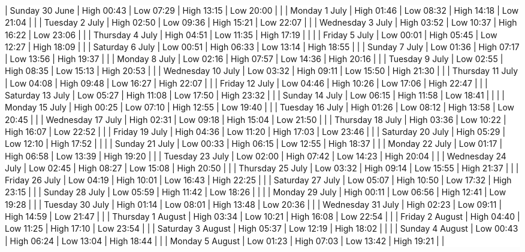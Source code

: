 | Sunday 30 June | High 00:43 | Low 07:29 | High 13:15 | Low 20:00 |  |
| Monday 1 July | High 01:46 | Low 08:32 | High 14:18 | Low 21:04 |  |
| Tuesday 2 July | High 02:50 | Low 09:36 | High 15:21 | Low 22:07 |  |
| Wednesday 3 July | High 03:52 | Low 10:37 | High 16:22 | Low 23:06 |  |
| Thursday 4 July | High 04:51 | Low 11:35 | High 17:19 |  |  |
| Friday 5 July | Low 00:01 | High 05:45 | Low 12:27 | High 18:09 |  |
| Saturday 6 July | Low 00:51 | High 06:33 | Low 13:14 | High 18:55 |  |
| Sunday 7 July | Low 01:36 | High 07:17 | Low 13:56 | High 19:37 |  |
| Monday 8 July | Low 02:16 | High 07:57 | Low 14:36 | High 20:16 |  |
| Tuesday 9 July | Low 02:55 | High 08:35 | Low 15:13 | High 20:53 |  |
| Wednesday 10 July | Low 03:32 | High 09:11 | Low 15:50 | High 21:30 |  |
| Thursday 11 July | Low 04:08 | High 09:48 | Low 16:27 | High 22:07 |  |
| Friday 12 July | Low 04:46 | High 10:26 | Low 17:06 | High 22:47 |  |
| Saturday 13 July | Low 05:27 | High 11:08 | Low 17:50 | High 23:32 |  |
| Sunday 14 July | Low 06:15 | High 11:58 | Low 18:41 |  |  |
| Monday 15 July | High 00:25 | Low 07:10 | High 12:55 | Low 19:40 |  |
| Tuesday 16 July | High 01:26 | Low 08:12 | High 13:58 | Low 20:45 |  |
| Wednesday 17 July | High 02:31 | Low 09:18 | High 15:04 | Low 21:50 |  |
| Thursday 18 July | High 03:36 | Low 10:22 | High 16:07 | Low 22:52 |  |
| Friday 19 July | High 04:36 | Low 11:20 | High 17:03 | Low 23:46 |  |
| Saturday 20 July | High 05:29 | Low 12:10 | High 17:52 |  |  |
| Sunday 21 July | Low 00:33 | High 06:15 | Low 12:55 | High 18:37 |  |
| Monday 22 July | Low 01:17 | High 06:58 | Low 13:39 | High 19:20 |  |
| Tuesday 23 July | Low 02:00 | High 07:42 | Low 14:23 | High 20:04 |  |
| Wednesday 24 July | Low 02:45 | High 08:27 | Low 15:08 | High 20:50 |  |
| Thursday 25 July | Low 03:32 | High 09:14 | Low 15:55 | High 21:37 |  |
| Friday 26 July | Low 04:19 | High 10:01 | Low 16:43 | High 22:25 |  |
| Saturday 27 July | Low 05:07 | High 10:50 | Low 17:32 | High 23:15 |  |
| Sunday 28 July | Low 05:59 | High 11:42 | Low 18:26 |  |  |
| Monday 29 July | High 00:11 | Low 06:56 | High 12:41 | Low 19:28 |  |
| Tuesday 30 July | High 01:14 | Low 08:01 | High 13:48 | Low 20:36 |  |
| Wednesday 31 July | High 02:23 | Low 09:11 | High 14:59 | Low 21:47 |  |
| Thursday 1 August | High 03:34 | Low 10:21 | High 16:08 | Low 22:54 |  |
| Friday 2 August | High 04:40 | Low 11:25 | High 17:10 | Low 23:54 |  |
| Saturday 3 August | High 05:37 | Low 12:19 | High 18:02 |  |  |
| Sunday 4 August | Low 00:43 | High 06:24 | Low 13:04 | High 18:44 |  |
| Monday 5 August | Low 01:23 | High 07:03 | Low 13:42 | High 19:21 |  |